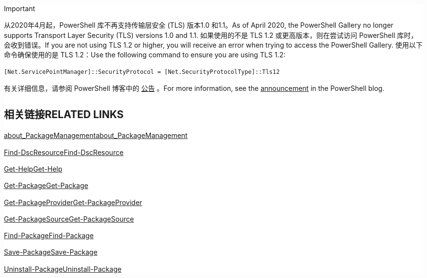 > [!IMPORTANT]
> <span data-ttu-id="e6dca-268">从2020年4月起，PowerShell 库不再支持传输层安全 (TLS) 版本1.0 和1.1。</span><span class="sxs-lookup"><span data-stu-id="e6dca-268">As of April 2020, the PowerShell Gallery no longer supports Transport Layer Security (TLS) versions 1.0 and 1.1.</span></span> <span data-ttu-id="e6dca-269">如果使用的不是 TLS 1.2 或更高版本，则在尝试访问 PowerShell 库时，会收到错误。</span><span class="sxs-lookup"><span data-stu-id="e6dca-269">If you are not using TLS 1.2 or higher, you will receive an error when trying to access the PowerShell Gallery.</span></span> <span data-ttu-id="e6dca-270">使用以下命令确保使用的是 TLS 1.2：</span><span class="sxs-lookup"><span data-stu-id="e6dca-270">Use the following command to ensure you are using TLS 1.2:</span></span>
>
> `[Net.ServicePointManager]::SecurityProtocol = [Net.SecurityProtocolType]::Tls12`
>
> <span data-ttu-id="e6dca-271">有关详细信息，请参阅 PowerShell 博客中的 [公告](https://devblogs.microsoft.com/powershell/powershell-gallery-tls-support/) 。</span><span class="sxs-lookup"><span data-stu-id="e6dca-271">For more information, see the [announcement](https://devblogs.microsoft.com/powershell/powershell-gallery-tls-support/) in the PowerShell blog.</span></span>

## <span data-ttu-id="e6dca-272">相关链接</span><span class="sxs-lookup"><span data-stu-id="e6dca-272">RELATED LINKS</span></span>

[<span data-ttu-id="e6dca-273">about_PackageManagement</span><span class="sxs-lookup"><span data-stu-id="e6dca-273">about_PackageManagement</span></span>](../Microsoft.PowerShell.Core/About/about_PackageManagement.md)

[<span data-ttu-id="e6dca-274">Find-DscResource</span><span class="sxs-lookup"><span data-stu-id="e6dca-274">Find-DscResource</span></span>](../PowershellGet/Find-DscResource.md)

[<span data-ttu-id="e6dca-275">Get-Help</span><span class="sxs-lookup"><span data-stu-id="e6dca-275">Get-Help</span></span>](../Microsoft.PowerShell.Core/Get-Help.md)

[<span data-ttu-id="e6dca-276">Get-Package</span><span class="sxs-lookup"><span data-stu-id="e6dca-276">Get-Package</span></span>](Get-Package.md)

[<span data-ttu-id="e6dca-277">Get-PackageProvider</span><span class="sxs-lookup"><span data-stu-id="e6dca-277">Get-PackageProvider</span></span>](Get-PackageProvider.md)

[<span data-ttu-id="e6dca-278">Get-PackageSource</span><span class="sxs-lookup"><span data-stu-id="e6dca-278">Get-PackageSource</span></span>](Get-PackageSource.md)

[<span data-ttu-id="e6dca-279">Find-Package</span><span class="sxs-lookup"><span data-stu-id="e6dca-279">Find-Package</span></span>](Find-Package.md)

[<span data-ttu-id="e6dca-280">Save-Package</span><span class="sxs-lookup"><span data-stu-id="e6dca-280">Save-Package</span></span>](Save-Package.md)

[<span data-ttu-id="e6dca-281">Uninstall-Package</span><span class="sxs-lookup"><span data-stu-id="e6dca-281">Uninstall-Package</span></span>](Uninstall-Package.md)

